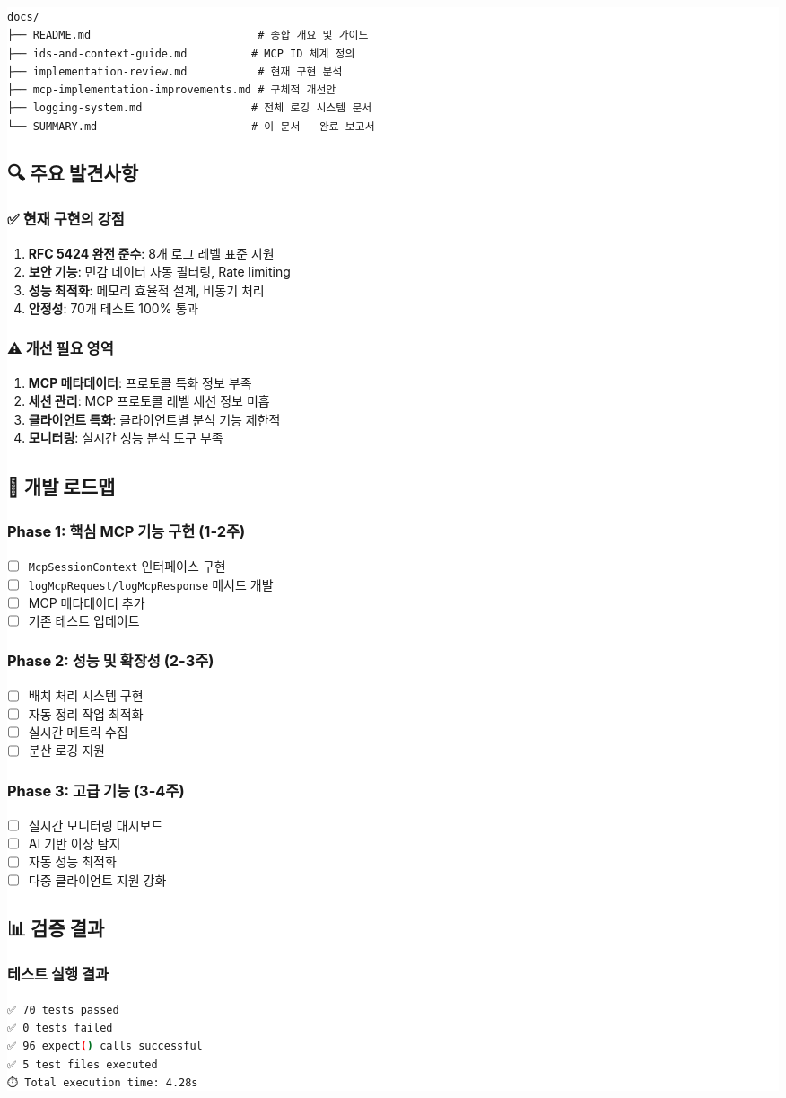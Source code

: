 ```
docs/
├── README.md                          # 종합 개요 및 가이드
├── ids-and-context-guide.md          # MCP ID 체계 정의
├── implementation-review.md           # 현재 구현 분석
├── mcp-implementation-improvements.md # 구체적 개선안
├── logging-system.md                 # 전체 로깅 시스템 문서
└── SUMMARY.md                        # 이 문서 - 완료 보고서
```

## 🔍 주요 발견사항

### ✅ 현재 구현의 강점
1. **RFC 5424 완전 준수**: 8개 로그 레벨 표준 지원
2. **보안 기능**: 민감 데이터 자동 필터링, Rate limiting
3. **성능 최적화**: 메모리 효율적 설계, 비동기 처리
4. **안정성**: 70개 테스트 100% 통과

### ⚠️ 개선 필요 영역
1. **MCP 메타데이터**: 프로토콜 특화 정보 부족
2. **세션 관리**: MCP 프로토콜 레벨 세션 정보 미흡
3. **클라이언트 특화**: 클라이언트별 분석 기능 제한적
4. **모니터링**: 실시간 성능 분석 도구 부족

## 🚀 개발 로드맵

### Phase 1: 핵심 MCP 기능 구현 (1-2주)
- [ ] `McpSessionContext` 인터페이스 구현
- [ ] `logMcpRequest/logMcpResponse` 메서드 개발
- [ ] MCP 메타데이터 추가
- [ ] 기존 테스트 업데이트

### Phase 2: 성능 및 확장성 (2-3주) 
- [ ] 배치 처리 시스템 구현
- [ ] 자동 정리 작업 최적화
- [ ] 실시간 메트릭 수집
- [ ] 분산 로깅 지원

### Phase 3: 고급 기능 (3-4주)
- [ ] 실시간 모니터링 대시보드
- [ ] AI 기반 이상 탐지
- [ ] 자동 성능 최적화
- [ ] 다중 클라이언트 지원 강화

## 📊 검증 결과

### 테스트 실행 결과
```bash
✅ 70 tests passed
✅ 0 tests failed  
✅ 96 expect() calls successful
✅ 5 test files executed
⏱️ Total execution time: 4.28s
```

